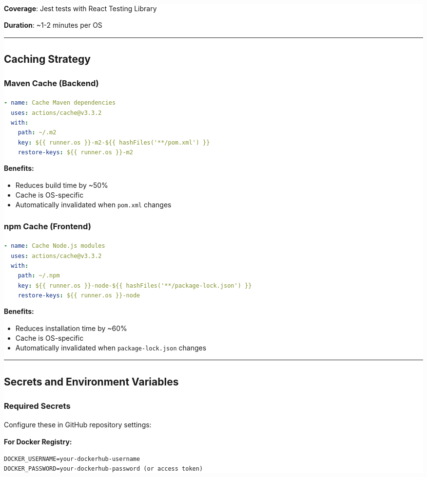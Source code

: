 **Coverage**: Jest tests with React Testing Library

**Duration**: ~1-2 minutes per OS

---

## Caching Strategy

### Maven Cache (Backend)

```yaml
- name: Cache Maven dependencies
  uses: actions/cache@v3.3.2
  with:
    path: ~/.m2
    key: ${{ runner.os }}-m2-${{ hashFiles('**/pom.xml') }}
    restore-keys: ${{ runner.os }}-m2
```

**Benefits:**
- Reduces build time by ~50%
- Cache is OS-specific
- Automatically invalidated when `pom.xml` changes

### npm Cache (Frontend)

```yaml
- name: Cache Node.js modules
  uses: actions/cache@v3.3.2
  with:
    path: ~/.npm
    key: ${{ runner.os }}-node-${{ hashFiles('**/package-lock.json') }}
    restore-keys: ${{ runner.os }}-node
```

**Benefits:**
- Reduces installation time by ~60%
- Cache is OS-specific
- Automatically invalidated when `package-lock.json` changes

---

## Secrets and Environment Variables

### Required Secrets

Configure these in GitHub repository settings:

**For Docker Registry:**
```
DOCKER_USERNAME=your-dockerhub-username
DOCKER_PASSWORD=your-dockerhub-password (or access token)
```
